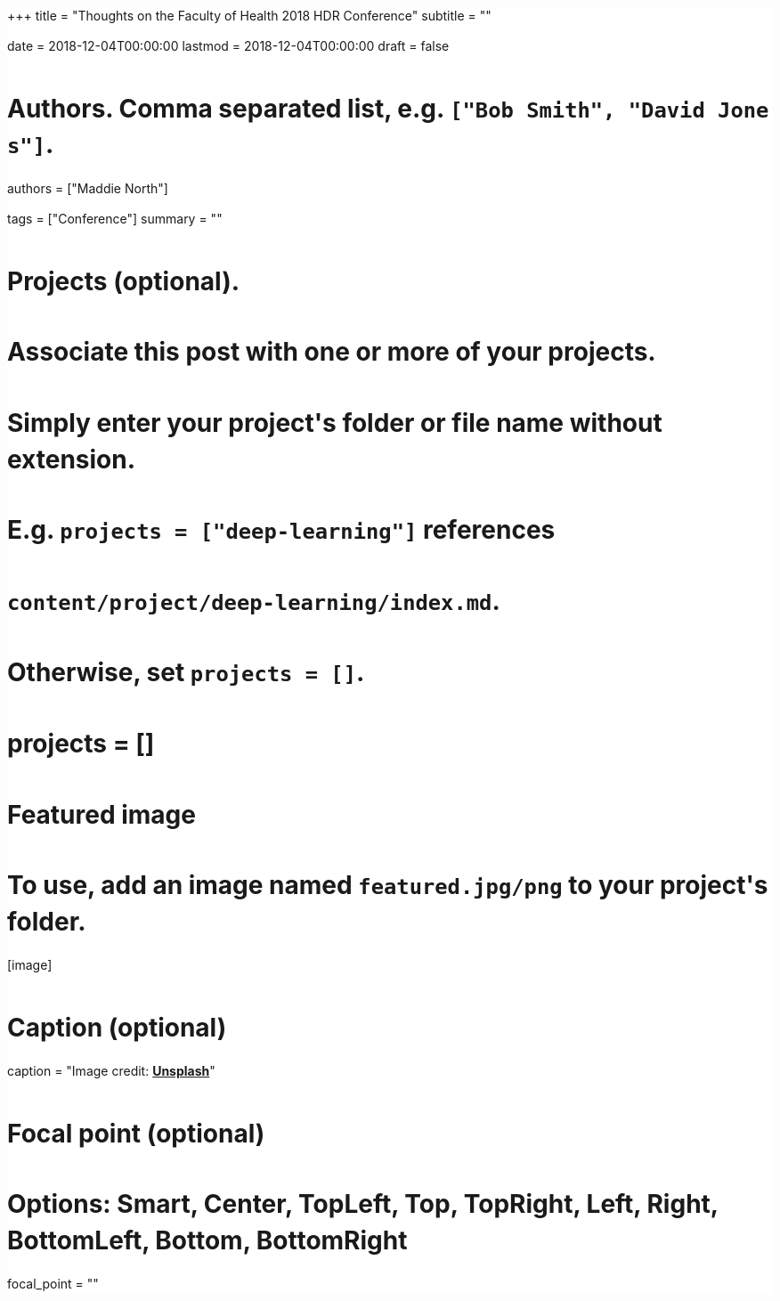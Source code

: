 +++
title = "Thoughts on the Faculty of Health 2018 HDR Conference"
subtitle = ""

date = 2018-12-04T00:00:00
lastmod = 2018-12-04T00:00:00
draft = false

# Authors. Comma separated list, e.g. `["Bob Smith", "David Jones"]`.
authors = ["Maddie North"]

tags = ["Conference"]
summary = ""

# Projects (optional).
#   Associate this post with one or more of your projects.
#   Simply enter your project's folder or file name without extension.
#   E.g. `projects = ["deep-learning"]` references 
#   `content/project/deep-learning/index.md`.
#   Otherwise, set `projects = []`.
# projects = []

# Featured image
# To use, add an image named `featured.jpg/png` to your project's folder. 
[image]
# Caption (optional)
caption = "Image credit: [**Unsplash**](https://unsplash.com/photos/CpkOjOcXdUY)"

# Focal point (optional)
# Options: Smart, Center, TopLeft, Top, TopRight, Left, Right, BottomLeft, Bottom, BottomRight
focal_point = ""
